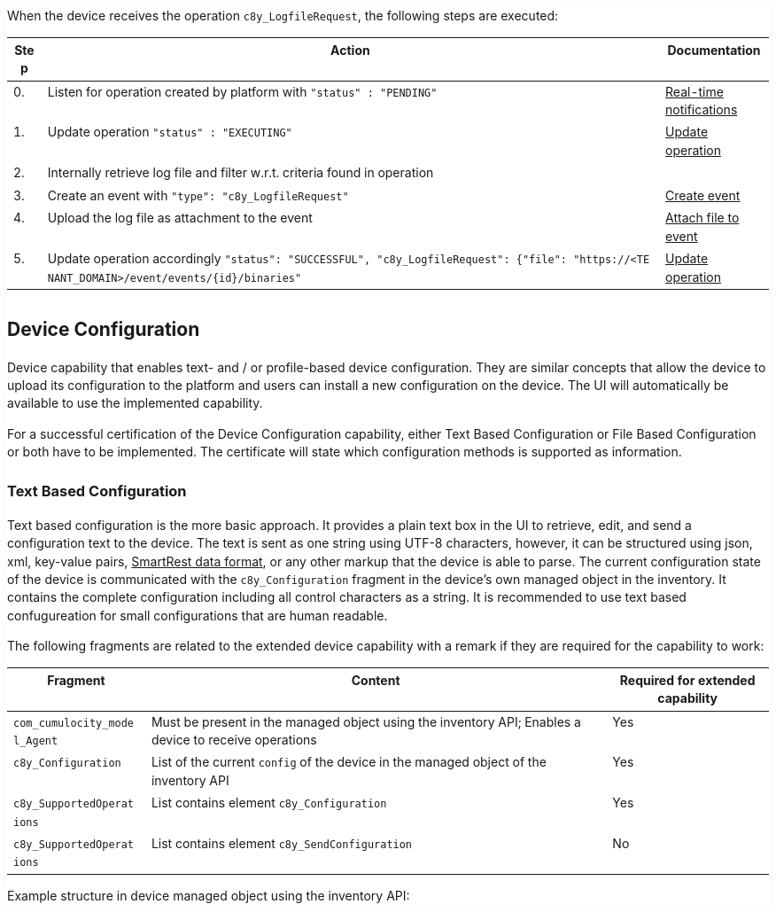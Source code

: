 When the device receives the operation `c8y_LogfileRequest`, the following steps are executed:

| Step | Action                                                                                                                                     | Documentation                                                                         |
| ---- | ------------------------------------------------------------------------------------------------------------------------------------------ | ------------------------------------------------------------------------------------- |
| 0.   | Listen for operation created by platform with `"status" : "PENDING"`                                                                       | [Real-time notifications](https://cumulocity.com/api/10.10.0/#tag/Real-time-notification-API) |
| 1.   | Update operation `"status" : "EXECUTING"`                                                                                                  | [Update operation](https://cumulocity.com/api/10.10.0/#operation/getOperationResource)        |
| 2.   | Internally retrieve log file and filter w.r.t. criteria found in operation                                                                 |                                                                                       |
| 3.   | Create an event with `"type": "c8y_LogfileRequest"`                                                                                        | [Create event](https://cumulocity.com/api/10.10.0/#operation/postEventCollectionResource)     |
| 4.   | Upload the log file as attachment to the event                                                                                             | [Attach file to event](https://cumulocity.com/api/10.10.0/#operation/postEventBinaryResource) |
| 5.   | Update operation accordingly `"status": "SUCCESSFUL", "c8y_LogfileRequest": {"file": "https://<TENANT_DOMAIN>/event/events/{id}/binaries"` | [Update operation](https://cumulocity.com/api/10.10.0/#operation/getOperationResource)        |

## Device Configuration

Device capability that enables text- and / or profile-based device configuration. They are similar concepts that allow the device to upload its configuration to the platform and users can install a new configuration on the device. The UI will automatically be available to use the implemented capability.


For a successful certification of the Device Configuration capability, either Text Based Configuration or File Based Configuration or both have to be implemented.
The certificate will state which configuration methods is supported as information.

### Text Based Configuration

Text based configuration is the more basic approach. It provides a plain text box in the UI to retrieve, edit, and send a configuration text to the device. 
The text is sent as one string using UTF-8 characters, however, it can be structured using json, xml, key-value pairs, [SmartRest data format](#https://cumulocity.com/guides/reference/smartrest/#data-format), or any other markup that the device is able to parse.
The current configuration state of the device is communicated with the `c8y_Configuration` fragment in the device’s own managed object in the inventory. It contains the complete configuration including all control characters as a string. It is recommended to use text based confugureation for small configurations that are human readable. 

The following fragments are related to the extended device capability with a remark if they are required for the capability to work:

| Fragment                  | Content                                       | Required for extended capability |
| ------------------------- | --------------------------------------------- | ---------------------------- |
| `com_cumulocity_model_Agent` | Must be present in the managed object using the inventory API; Enables a device to receive operations | Yes        |
| `c8y_Configuration` |  List of the current `config` of the device in the managed object of the inventory API     | Yes                          |
| `c8y_SupportedOperations` | List contains element `c8y_Configuration`     | Yes                          |
| `c8y_SupportedOperations` | List contains element `c8y_SendConfiguration` | No              |

Example structure in device managed object using the inventory API:
